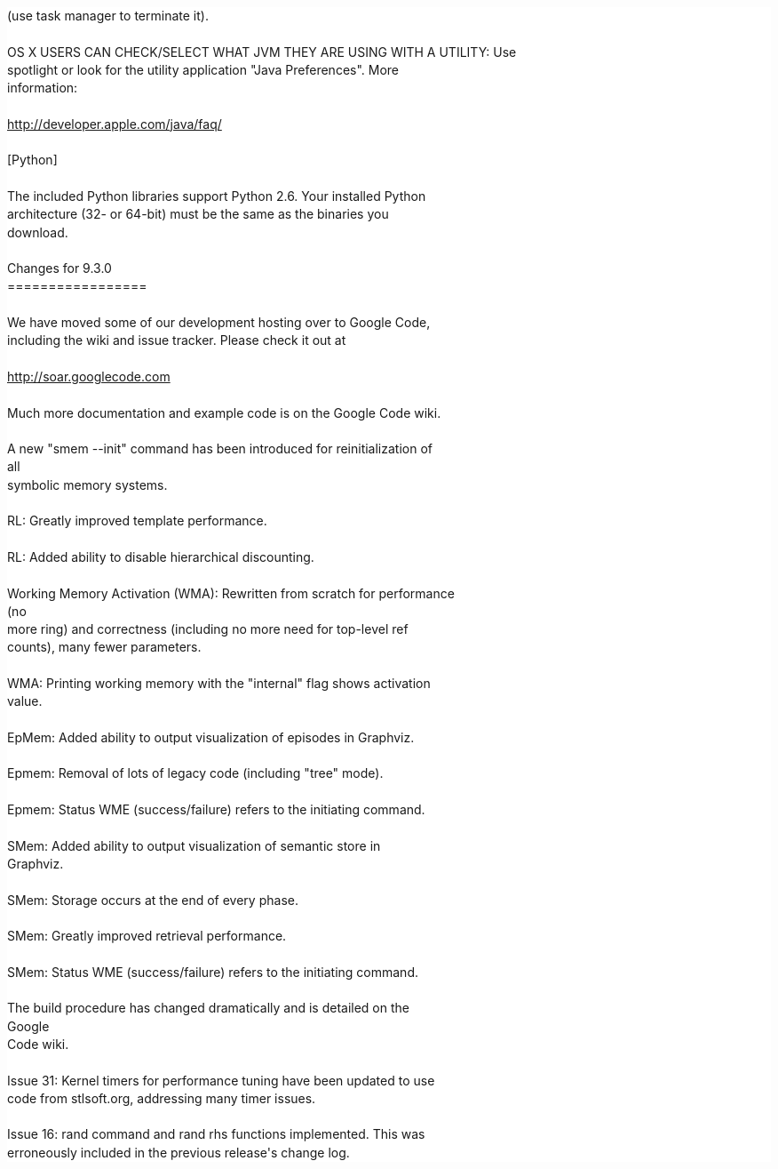 (use task manager to terminate it).<br>
<br>
OS X USERS CAN CHECK/SELECT WHAT JVM THEY ARE USING WITH A UTILITY: Use<br>
spotlight or look for the utility application "Java Preferences". More<br>
information:<br>
<br>
http://developer.apple.com/java/faq/<br>
<br>
[Python]<br>
<br>
The included Python libraries support Python 2.6. Your installed Python<br>
architecture (32- or 64-bit) must be the same as the binaries you<br>
download.<br>
<br>
Changes for 9.3.0<br>
=================<br>
<br>
We have moved some of our development hosting over to Google Code,<br>
including the wiki and issue tracker. Please check it out at<br>
<br>
http://soar.googlecode.com<br>
<br>
Much more documentation and example code is on the Google Code wiki.<br>
<br>
A new "smem --init" command has been introduced for reinitialization of<br>
all<br>
symbolic memory systems.<br>
<br>
RL: Greatly improved template performance.<br>
<br>
RL: Added ability to disable hierarchical discounting.<br>
<br>
Working Memory Activation (WMA): Rewritten from scratch for performance<br>
(no<br>
more ring) and correctness (including no more need for top-level ref<br>
counts), many fewer parameters.<br>
<br>
WMA: Printing working memory with the "internal" flag shows activation<br>
value.<br>
<br>
EpMem: Added ability to output visualization of episodes in Graphviz.<br>
<br>
Epmem: Removal of lots of legacy code (including "tree" mode).<br>
<br>
Epmem: Status WME (success/failure) refers to the initiating command.<br>
<br>
SMem: Added ability to output visualization of semantic store in<br>
Graphviz.<br>
<br>
SMem: Storage occurs at the end of every phase.<br>
<br>
SMem: Greatly improved retrieval performance.<br>
<br>
SMem: Status WME (success/failure) refers to the initiating command.<br>
<br>
The build procedure has changed dramatically and is detailed on the<br>
Google<br>
Code wiki.<br>
<br>
Issue 31: Kernel timers for performance tuning have been updated to use<br>
code from stlsoft.org, addressing many timer issues.<br>
<br>
Issue 16: rand command and rand rhs functions implemented. This was<br>
erroneously included in the previous release's change log.<br>